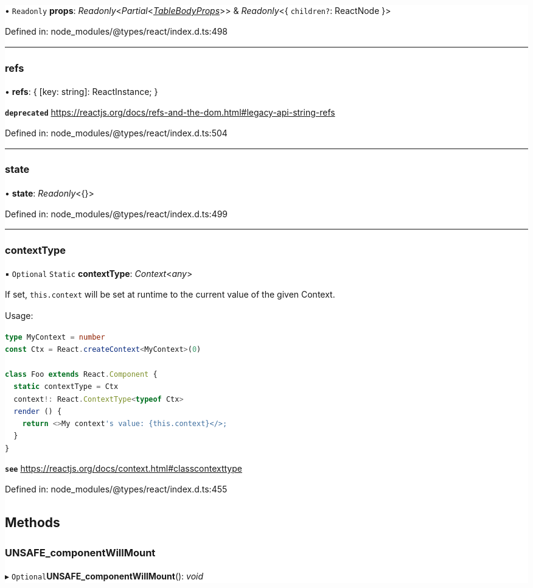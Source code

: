 • `Readonly` **props**: *Readonly*<*Partial*<[*TableBodyProps*](../interfaces/tablebody.tablebodyprops.md)\>\> & *Readonly*<{ `children?`: ReactNode  }\>

Defined in: node_modules/@types/react/index.d.ts:498

___

### refs

• **refs**: { [key: string]: ReactInstance;  }

**`deprecated`** 
https://reactjs.org/docs/refs-and-the-dom.html#legacy-api-string-refs

Defined in: node_modules/@types/react/index.d.ts:504

___

### state

• **state**: *Readonly*<{}\>

Defined in: node_modules/@types/react/index.d.ts:499

___

### contextType

▪ `Optional` `Static` **contextType**: *Context*<*any*\>

If set, `this.context` will be set at runtime to the current value of the given Context.

Usage:

```ts
type MyContext = number
const Ctx = React.createContext<MyContext>(0)

class Foo extends React.Component {
  static contextType = Ctx
  context!: React.ContextType<typeof Ctx>
  render () {
    return <>My context's value: {this.context}</>;
  }
}
```

**`see`** https://reactjs.org/docs/context.html#classcontexttype

Defined in: node_modules/@types/react/index.d.ts:455

## Methods

### UNSAFE\_componentWillMount

▸ `Optional`**UNSAFE_componentWillMount**(): *void*
